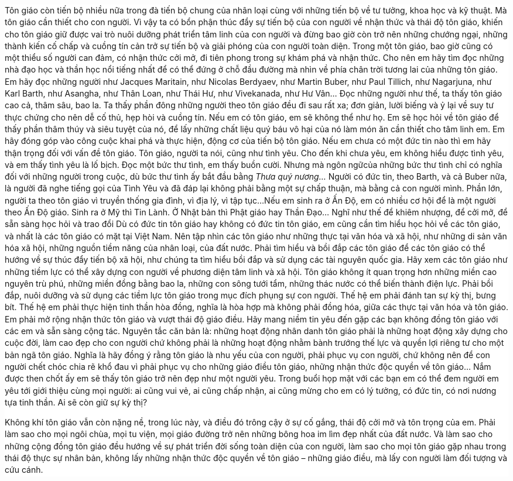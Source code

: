 Tôn giáo còn tiến bộ nhiều nữa trong đà tiến bộ chung của nhân loại cùng với những tiến bộ về tư tưởng, khoa học và kỹ thuật. Mà tôn giáo cần thiết cho con người. Vì vậy ta có bổn phận thúc đẩy sự tiến bộ của con người về nhận thức và thái độ tôn giáo, khiến cho tôn giáo giữ được vai trò nuôi dưỡng phát triển tâm linh của con người và đừng bao giờ còn trở nên những chướng ngại, những thành kiến cố chấp và cuồng tín cản trở sự tiến bộ và giải phóng của con người toàn diện. Trong một tôn giáo, bao giờ cũng có một thiểu số người can đảm, có nhận thức cởi mở, đi tiên phong trong sự khám phá và nhận thức. Cho nên em hãy tìm đọc những nhà đạo học và thần học nổi tiếng nhất để có thể đứng ở chỗ đầu đường mà nhìn về phía chân trời tương lai của những tôn giáo. Em hãy đọc những người như Jacques Maritain, như Nicolas Berdyaev, như Martin Buber, như Paul Tillich, như Nagarjuna, như Karl Barth, như Asangha, như Thân Loan, như Thái Hư, như Vivekanada, như Hư Vân… Đọc những người như thế, ta thấy tôn giáo cao cả, thâm sâu, bao la. Ta thấy phần đông những người theo tôn giáo đều đi sau rất xa; đơn giản, lười biếng và ỷ lại về suy tư thực chứng cho nên dễ cố thủ, hẹp hòi và cuồng tín. Nếu em có tôn giáo, em sẽ không thể như họ. Em sẽ học hỏi về tôn giáo để thấy phần thâm thúy và siêu tuyệt của nó, để lấy những chất liệu quý báu vô hại của nó làm món ăn cần thiết cho tâm linh em. Em hãy đóng góp vào công cuộc khai phá và thực hiện, động cơ của tiến bộ tôn giáo. Nếu em chưa có một đức tin nào thì em hãy thận trọng đối với vấn đề tôn giáo. Tôn giáo, người ta nói, cũng như tình yêu. Cho đến khi chưa yêu, em không hiểu được tình yêu, và em thấy tình yêu là lố bịch. Đọc một bức thư tình, em thấy buồn cười. Nhưng mà ngôn ngữcủa những bức thư tình chỉ có nghĩa đối với những người trong cuộc, dù bức thư tình ấy bắt đầu bằng _Thưa quý nương…_ Người có đức tin, theo Barth, và cả Buber nữa, là người đã nghe tiếng gọi của Tình Yêu và đã đáp lại không phải bằng một sự chấp thuận, mà bằng cả con người mình. Phần lớn, người ta theo tôn giáo vì truyền thống gia đình, vì địa lý, vì tập tục…Nếu em sinh ra ở Ấn Độ, em có nhiều cơ hội để là một người theo Ấn Độ giáo. Sinh ra ở Mỹ thì Tin Lành. Ở Nhật bản thì Phật giáo hay Thần Đạo… Nghĩ như thế để khiêm nhượng, để cởi mở, để sẵn sàng học hỏi và trao đổi Dù có đức tin tôn giáo hay không có đức tin tôn giáo, em cũng cần tìm hiểu học hỏi về các tôn giáo, và nhất là các tôn giáo có mặt tại Việt Nam. Nên tập nhìn các tôn giáo như những thực tại văn hóa và xã hội, như những di sản văn hóa xã hội, những nguồn tiềm năng của nhân loại, của đất nước. Phải tìm hiểu và bồi đắp các tôn giáo để các tôn giáo có thể hướng về sự thúc đẩy tiến bộ xã hội, như chúng ta tìm hiểu bồi đắp và sử dụng các tài nguyên quốc gia. Hãy xem các tôn giáo như những tiềm lực có thể xây dựng con người về phương diện tâm linh và xã hội. Tôn giáo không ít quan trọng hơn những miền cao nguyên trù phú, những miền đồng bằng bao la, những con sông tưới tẩm, những thác nước có thể biến thành điện lực. Phải bồi đắp, nuôi dưỡng và sử dụng các tiềm lực tôn giáo trong mục đích phụng sự con người. Thế hệ em phải đánh tan sự kỳ thị, bưng bít. Thế hệ em phải thực hiện tinh thần hòa đồng, nghĩa là hòa hợp mà không phải đồng hóa, giữa các thực tại văn hóa và tôn giáo. Em phải mở rộng nhận thức tôn giáo và vượt thái độ giáo điều. Hãy mang niềm tin yêu đến gặp các bạn không đồng tôn giáo với các em và sẵn sàng cộng tác. Nguyên tắc căn bản là: những hoạt động nhân danh tôn giáo phải là những hoạt động xây dựng cho cuộc đời, làm cao đẹp cho con người chứ không phải là những hoạt động nhằm bành trướng thế lực và quyền lợi riêng tư cho một bản ngã tôn giáo. Nghĩa là hãy đồng ý rằng tôn giáo là nhu yếu của con người, phải phục vụ con người, chứ không nên để con người chết chóc chia rẽ khổ đau vì phải phục vụ cho những giáo điều tôn giáo, những nhận thức độc quyền về tôn giáo… Nắm được then chốt ấy em sẽ thấy tôn giáo trở nên đẹp như một người yêu. Trong buổi họp mặt với các bạn em có thể đem người em yêu tới giới thiệu cùng mọi người: ai cũng vui vẻ, ai cũng chấp nhận, ai cũng mừng cho em có lý tưởng, có đức tin, có nơi nương tựa tinh thần. Ai sẽ còn giữ sự kỳ thị?

Không khí tôn giáo vẫn còn nặng nề, trong lúc này, và điều đó trông cậy ở sự cố gắng, thái độ cởi mở và tôn trọng của em. Phải làm sao cho mọi ngôi chùa, mọi tu viện, mọi giáo đường trở nên những bông hoa im lìm đẹp nhất của đất nước. Và làm sao cho những cộng đồng tôn giáo đều hướng về sự phát triển đời sống toàn diện của con người, làm sao cho mọi tôn giáo gặp nhau trong thái độ thực sự nhân bản, không lấy những nhận thức độc quyền về tôn giáo – những giáo điều, mà lấy con người làm đối tượng và cứu cánh.